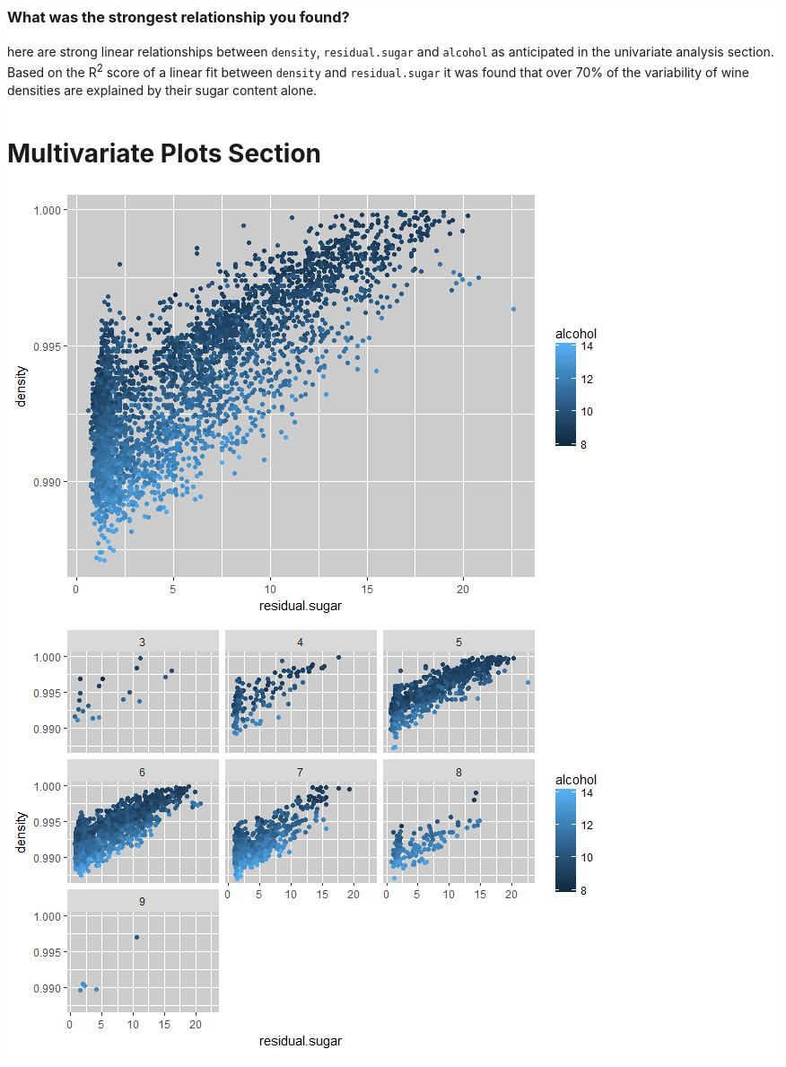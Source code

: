 ### What was the strongest relationship you found?

here are strong linear relationships between `density`, `residual.sugar` and `alcohol` as anticipated in the univariate analysis section. Based on the R<sup>2</sup> score of a linear fit between `density` and `residual.sugar` it was found that over 70% of the variability of wine densities are explained by their sugar content alone.

Multivariate Plots Section
==========================

![](projectTemplate_files/figure-markdown_github/density%20by%20sugar%20and%20alcohol-1.png)![](projectTemplate_files/figure-markdown_github/density%20by%20sugar%20and%20alcohol-2.png)
